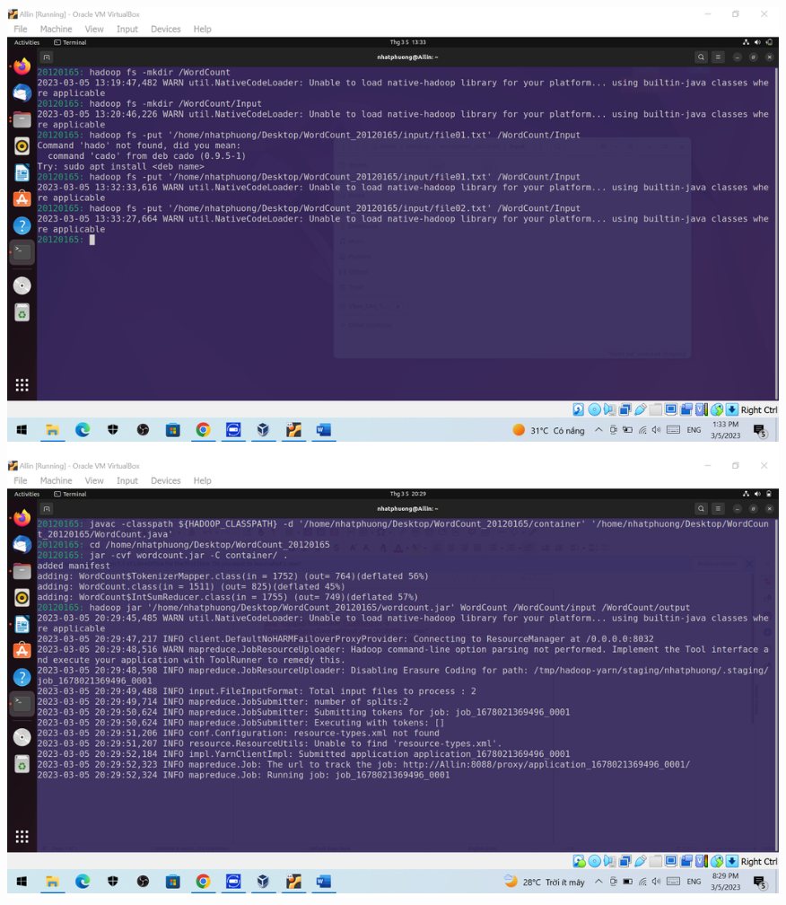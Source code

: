 ![Create folder input and put file01.txt, file02.txt into input directory](images/20120165_WordCount2.png)

![Compile WordCount.java, create a jar and run WordCount program](images/20120165_WordCount3.png)
